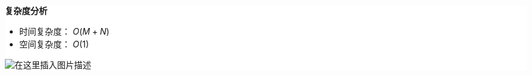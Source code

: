 **复杂度分析**
* 时间复杂度： $O(M+N)$  
* 空间复杂度： $O(1)$ 


![在这里插入图片描述](https://img-blog.csdnimg.cn/c350c52a000b453eb7aa3912d2c24a0d.png)